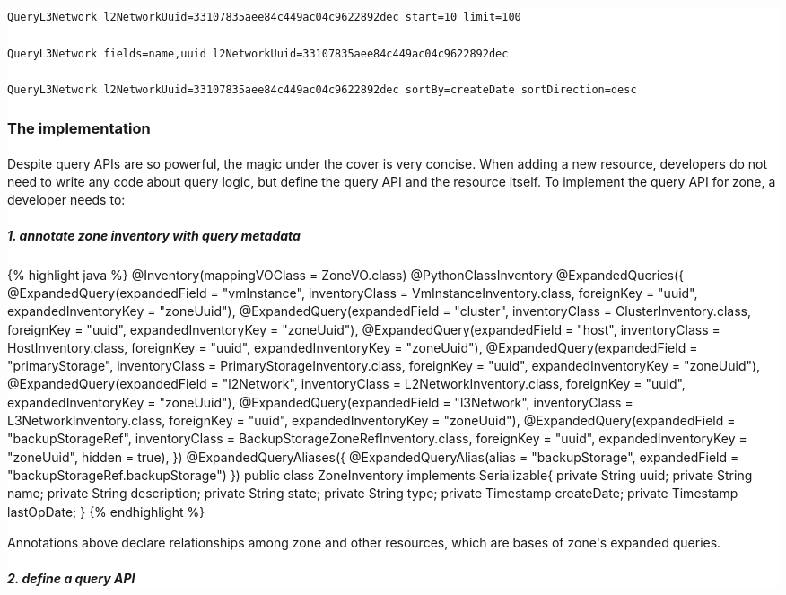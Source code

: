     QueryL3Network l2NetworkUuid=33107835aee84c449ac04c9622892dec start=10 limit=100
    
    QueryL3Network fields=name,uuid l2NetworkUuid=33107835aee84c449ac04c9622892dec
    
    QueryL3Network l2NetworkUuid=33107835aee84c449ac04c9622892dec sortBy=createDate sortDirection=desc
    
### The implementation

Despite query APIs are so powerful, the magic under the cover is very concise. When adding a new resource, 
developers do not need to write any code about query logic, but define the query API and the resource itself.
To implement the query API for zone, a developer needs to:

##### 1. annotate zone inventory with query metadata

{% highlight java %}
@Inventory(mappingVOClass = ZoneVO.class)
@PythonClassInventory
@ExpandedQueries({
        @ExpandedQuery(expandedField = "vmInstance", inventoryClass = VmInstanceInventory.class,
                foreignKey = "uuid", expandedInventoryKey = "zoneUuid"),
        @ExpandedQuery(expandedField = "cluster", inventoryClass = ClusterInventory.class,
                foreignKey = "uuid", expandedInventoryKey = "zoneUuid"),
        @ExpandedQuery(expandedField = "host", inventoryClass = HostInventory.class,
                foreignKey = "uuid", expandedInventoryKey = "zoneUuid"),
        @ExpandedQuery(expandedField = "primaryStorage", inventoryClass = PrimaryStorageInventory.class,
                foreignKey = "uuid", expandedInventoryKey = "zoneUuid"),
        @ExpandedQuery(expandedField = "l2Network", inventoryClass = L2NetworkInventory.class,
                foreignKey = "uuid", expandedInventoryKey = "zoneUuid"),
        @ExpandedQuery(expandedField = "l3Network", inventoryClass = L3NetworkInventory.class,
                foreignKey = "uuid", expandedInventoryKey = "zoneUuid"),
        @ExpandedQuery(expandedField = "backupStorageRef", inventoryClass = BackupStorageZoneRefInventory.class,
                foreignKey = "uuid", expandedInventoryKey = "zoneUuid", hidden = true),
})
@ExpandedQueryAliases({
        @ExpandedQueryAlias(alias = "backupStorage", expandedField = "backupStorageRef.backupStorage")
})
public class ZoneInventory implements Serializable{
	private String uuid;
	private String name;
	private String description;
	private String state;
	private String type;
  private Timestamp createDate;
  private Timestamp lastOpDate;
}
{% endhighlight %}

Annotations above declare relationships among zone and other resources, which are bases of zone's
expanded queries.

##### 2. define a query API
